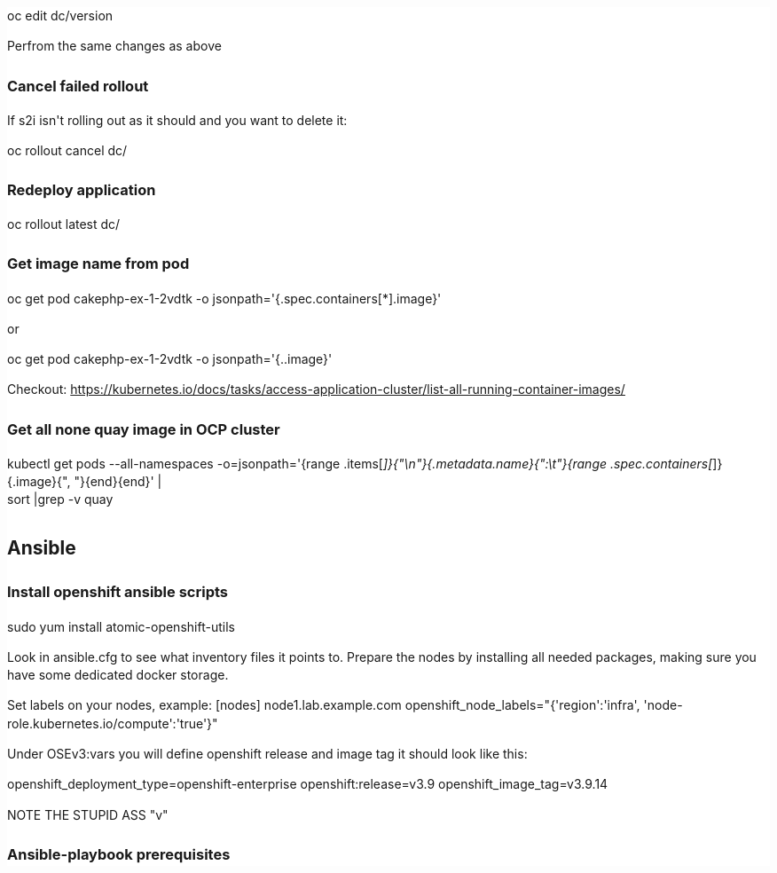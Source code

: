 oc edit dc/version

Perfrom the same changes as above

### Cancel failed rollout

If s2i isn't rolling out as it should and you want to delete it:

oc rollout cancel dc/<name>

### Redeploy application

oc rollout latest dc/<name>

### Get image name from pod

oc get pod cakephp-ex-1-2vdtk -o jsonpath='{.spec.containers[*].image}'

or

oc get pod cakephp-ex-1-2vdtk -o jsonpath='{..image}'

Checkout: https://kubernetes.io/docs/tasks/access-application-cluster/list-all-running-container-images/

### Get all none quay image in OCP cluster

 kubectl get pods --all-namespaces -o=jsonpath='{range .items[*]}{"\n"}{.metadata.name}{":\t"}{range .spec.containers[*]}{.image}{", "}{end}{end}' |\
sort |grep -v quay

## Ansible

### Install openshift ansible scripts

sudo yum install atomic-openshift-utils

Look in ansible.cfg to see what inventory files it points to.
Prepare the nodes by installing all needed packages, making sure you have some
dedicated docker storage.

Set labels on your nodes, example:
[nodes]
node1.lab.example.com openshift_node_labels="{'region':'infra', 'node-role.kubernetes.io/compute':'true'}"

Under OSEv3:vars you will define openshift release and image tag it should look like this:

openshift_deployment_type=openshift-enterprise
openshift:release=v3.9
openshift_image_tag=v3.9.14

NOTE THE STUPID ASS "v"

### Ansible-playbook prerequisites
